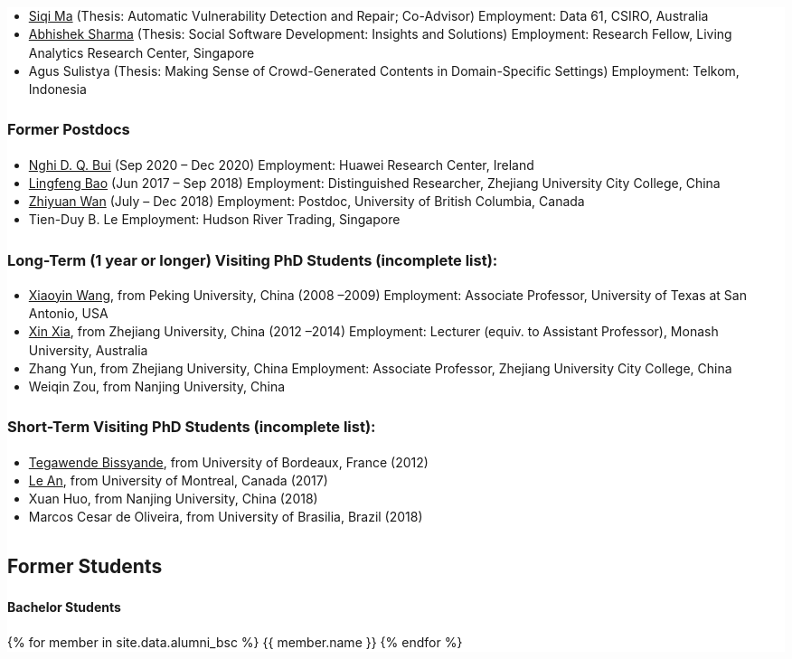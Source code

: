 - <a href="https://siqima.me">Siqi Ma</a> (Thesis: Automatic Vulnerability Detection and Repair; Co-Advisor)
  Employment: Data 61, CSIRO, Australia
- <a href="https://abhishek9sharma.github.io">Abhishek Sharma</a> (Thesis: Social Software Development: Insights and Solutions)
  Employment: Research Fellow, Living Analytics Research Center, Singapore
- Agus Sulistya (Thesis: Making Sense of Crowd-Generated Contents in Domain-Specific Settings)
  Employment: Telkom, Indonesia



### Former Postdocs

- <a href="https://bdqnghi.github.io">Nghi D. Q. Bui</a> (Sep 2020 – Dec 2020)
  Employment: Huawei Research Center, Ireland
- <a href="https://baolingfeng.github.io">Lingfeng Bao</a> (Jun 2017 – Sep 2018)
  Employment: Distinguished Researcher, Zhejiang University City College, China
- <a href="https://zhiyuan-wan.github.io">Zhiyuan Wan</a> (July – Dec 2018)
  Employment: Postdoc, University of British Columbia, Canada
- Tien-Duy B. Le
  Employment: Hudson River Trading, Singapore



### Long-Term (1 year or longer) Visiting PhD Students (incomplete list):

- <a href="http://www.cs.utsa.edu/~xwang/">Xiaoyin Wang</a>, from Peking University, China (2008 –2009)
  Employment: Associate Professor, University of Texas at San Antonio, USA
- <a href="https://xin-xia.github.io">Xin Xia</a>, from Zhejiang University, China (2012 –2014)
  Employment: Lecturer (equiv. to Assistant Professor), Monash University, Australia
- Zhang Yun, from Zhejiang University, China
  Employment: Associate Professor, Zhejiang University City College, China
- Weiqin Zou, from Nanjing University, China

### Short-Term Visiting PhD Students (incomplete list):

- <a href="https://bissyande.github.io">Tegawende Bissyande</a>, from University of Bordeaux, France (2012)
- <a href="https://le-an.gitlab.io">Le An</a>, from University of Montreal, Canada (2017)
- Xuan Huo, from Nanjing University, China (2018)
- Marcos Cesar de Oliveira, from University of Brasilia, Brazil (2018)

## Former Students

<div class="row">



<div class="col-sm-6 clearfix">
<h4>Bachelor Students</h4>
{% for member in site.data.alumni_bsc %}
{{ member.name }}
{% endfor %}
</div>
